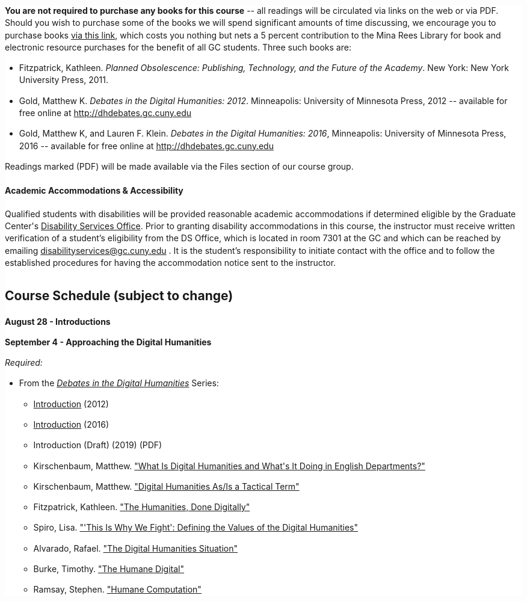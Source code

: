 **You are not required to purchase any books for this course** -- all readings will be circulated via links on the web or via PDF. Should you wish to purchase some of the books we will spend significant amounts of time discussing, we encourage you to purchase books [via this link], which costs you nothing but nets a 5 percent contribution to the Mina Rees Library for book and electronic resource purchases for the benefit of all GC students. Three such books are:

* Fitzpatrick, Kathleen. *Planned Obsolescence: Publishing, Technology, and the Future of the Academy*. New York: New York University Press, 2011.

* Gold, Matthew K. *Debates in the Digital Humanities: 2012*. Minneapolis: University of Minnesota Press, 2012 -- available for free online at <http://dhdebates.gc.cuny.edu>

* Gold, Matthew K, and Lauren F. Klein. *Debates in the Digital Humanities: 2016*, Minneapolis: University of Minnesota Press, 2016 -- available for free online at <http://dhdebates.gc.cuny.edu>

Readings marked (PDF) will be made available via the Files section of our course group.

#### Academic Accommodations & Accessibility
Qualified students with disabilities will be provided reasonable academic accommodations if determined eligible by the Graduate Center's [Disability Services Office](https://gc.cuny.edu/Prospective-Current-Students/Current-Students/Disability-Services). Prior to granting disability accommodations in this course, the instructor must receive written verification of a student’s eligibility from the DS Office, which is located in room 7301 at the GC and which can be reached by emailing disabilityservices@gc.cuny.edu .  It is the student’s responsibility to initiate contact with the office and to follow the established procedures for having the accommodation notice sent to the instructor. 

## Course Schedule (subject to change)

**August 28 - Introductions**

**September 4 - Approaching the Digital Humanities** 

*Required:*  

* From the *[Debates in the Digital Humanities]* Series:  

  * [Introduction](http://dhdebates.gc.cuny.edu/debates/text/2) (2012)

  * [Introduction](http://dhdebates.gc.cuny.edu/debates/text/51) (2016) 

  * Introduction (Draft) (2019) (PDF)

  * Kirschenbaum, Matthew. ["What Is Digital Humanities and What's It Doing in English Departments?"](http://dhdebates.gc.cuny.edu/debates/text/38)

  * Kirschenbaum, Matthew. ["Digital Humanities As/Is a Tactical Term"]

  * Fitzpatrick, Kathleen. ["The Humanities, Done Digitally"](http://dhdebates.gc.cuny.edu/debates/text/30)

  * Spiro, Lisa. ["'This Is Why We Fight': Defining the Values of the Digital Humanities"](http://dhdebates.gc.cuny.edu/debates/text/13)

  * Alvarado, Rafael. ["The Digital Humanities Situation"](http://dhdebates.gc.cuny.edu/debates/text/50)

  * Burke, Timothy. ["The Humane Digital"](http://dhdebates.gc.cuny.edu/debates/text/91)

  * Ramsay, Stephen. ["Humane Computation"](http://dhdebates.gc.cuny.edu/debates/text/94)


  [#dhintro18]: https://twitter.com/search?f=tweets&q=dhintro18
  [DH@Berkeley site]: http://digitalhumanities.berkeley.edu/resources/network-analysis-resources
  [this page created by Miriam Posner]: http://miriamposner.com/classes/dh101f16/tutorials-guides/data-visualization/network-analysis/
  [CUNY Academic Commons]: https://commons.gc.cuny.edu/
  [Twitter]: https://twitter.com
  [Zotero]: https://www.zotero.org/
  [via this link]: http://www.amazon.com/gp/homepage.html?ie=UTF8&placement=home-logo-130x60b.gif&tag=gccunyvirtualboo&link_code=hom&tag-id=gccunyvirtualboo
  [Debates in the Digital Humanities]: http://dhdebates.gc.cuny.edu
  ["Digital Humanities As/Is a Tactical Term"]: http://dhdebates.gc.cuny.edu/debates/text/48
  ["The History of Humanities Computing"]: http://www.digitalhumanities.org/companion/view?docId=blackwell/9781405103213/9781405103213.xml&chunk.id=ss1-2-1&toc.depth=1&toc.id=ss1-2-1&brand=default
  ["Father Busa's Female Punch Card Operatives"]: http://dhdebates.gc.cuny.edu/debates/text/57
  ["Blunt Instrumentalism: On Tools and Methods"]: http://dhdebates.gc.cuny.edu/debates/text/60
  ["Digital humanities as a semi-normal thing"]: https://tedunderwood.com/2017/03/30/digital-humanities-as-a-semi-normal-thing/
  ["What's Next: The Radical, Unrealized Potential of Digital Humanities."]: http://dhdebates.gc.cuny.edu/debates/text/54
  ["On the Origin of 'Hack' and 'Yack.'"]: http://dhdebates.gc.cuny.edu/debates/text/58
  ["New methods need a new kind of conversation"]: https://tedunderwood.com/2018/02/28/raising-the-standards-for-computation-in-the-humanities/
  [https://quod.lib.umich.edu/d/dh/12544152.0001.001/1:5/--pastplay-teaching-and-learning-history-with-technology?g=dculture;rgn=div1;view=fulltext;xc=1#5.1]: https://quod.lib.umich.edu/d/dh/12544152.0001.001/1:5/–pastplay-teaching-and-learning-history-with-technology?g=dculture;rgn=div1;view=fulltext;xc=1#5.1
  ["Where's the Pedagogy? The Role of Teaching and Learning in the Digital Humanities"]: http://dhdebates.gc.cuny.edu/debates/text/8
  ["Digital Humanities and the 'Ugly Stepchildren' of American Higher Education"]: http://dhdebates.gc.cuny.edu/debates/text/33
  [https://www.openbookpublishers.com/product.php/161/digital-humanities-pedagogy--practices--principles-and-politics?161/digital-humanities-pedagogy--practices--principles-and-politics]: https://www.openbookpublishers.com/product.php/161/digital-humanities-pedagogy–practices–principles-and-politics?161/digital-humanities-pedagogy–practices–principles-and-politics
  ["Introduction."]: http://chnm.gmu.edu/digitalhistory/introduction/
  ["The Differences between Digital History and Digital Humanities"]: http://drstephenrobertson.com/blog-post/the-differences-between-digital-history-and-digital-humanities/
  [Part 2. The Wisdom of Crowds(ourcing)]: http://quod.lib.umich.edu/d/dh/12230987.0001.001/1:5/--writing-history-in-the-digital-age?g=dculture;rgn=div1;view=fulltext;xc=1
  [http://www.blackpast.org]: http://www.blackpast.org/